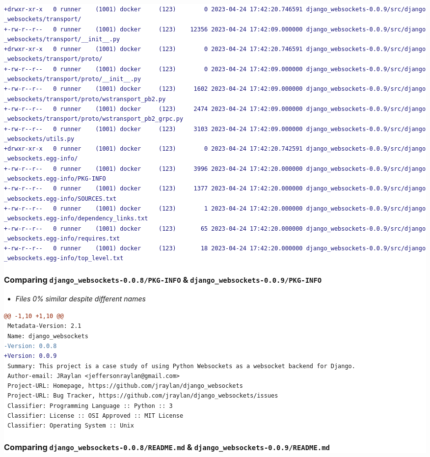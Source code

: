 ```diff
+drwxr-xr-x   0 runner    (1001) docker     (123)        0 2023-04-24 17:42:20.746591 django_websockets-0.0.9/src/django_websockets/transport/
+-rw-r--r--   0 runner    (1001) docker     (123)    12356 2023-04-24 17:42:09.000000 django_websockets-0.0.9/src/django_websockets/transport/__init__.py
+drwxr-xr-x   0 runner    (1001) docker     (123)        0 2023-04-24 17:42:20.746591 django_websockets-0.0.9/src/django_websockets/transport/proto/
+-rw-r--r--   0 runner    (1001) docker     (123)        0 2023-04-24 17:42:09.000000 django_websockets-0.0.9/src/django_websockets/transport/proto/__init__.py
+-rw-r--r--   0 runner    (1001) docker     (123)     1602 2023-04-24 17:42:09.000000 django_websockets-0.0.9/src/django_websockets/transport/proto/wstransport_pb2.py
+-rw-r--r--   0 runner    (1001) docker     (123)     2474 2023-04-24 17:42:09.000000 django_websockets-0.0.9/src/django_websockets/transport/proto/wstransport_pb2_grpc.py
+-rw-r--r--   0 runner    (1001) docker     (123)     3103 2023-04-24 17:42:09.000000 django_websockets-0.0.9/src/django_websockets/utils.py
+drwxr-xr-x   0 runner    (1001) docker     (123)        0 2023-04-24 17:42:20.742591 django_websockets-0.0.9/src/django_websockets.egg-info/
+-rw-r--r--   0 runner    (1001) docker     (123)     3996 2023-04-24 17:42:20.000000 django_websockets-0.0.9/src/django_websockets.egg-info/PKG-INFO
+-rw-r--r--   0 runner    (1001) docker     (123)     1377 2023-04-24 17:42:20.000000 django_websockets-0.0.9/src/django_websockets.egg-info/SOURCES.txt
+-rw-r--r--   0 runner    (1001) docker     (123)        1 2023-04-24 17:42:20.000000 django_websockets-0.0.9/src/django_websockets.egg-info/dependency_links.txt
+-rw-r--r--   0 runner    (1001) docker     (123)       65 2023-04-24 17:42:20.000000 django_websockets-0.0.9/src/django_websockets.egg-info/requires.txt
+-rw-r--r--   0 runner    (1001) docker     (123)       18 2023-04-24 17:42:20.000000 django_websockets-0.0.9/src/django_websockets.egg-info/top_level.txt
```

### Comparing `django_websockets-0.0.8/PKG-INFO` & `django_websockets-0.0.9/PKG-INFO`

 * *Files 0% similar despite different names*

```diff
@@ -1,10 +1,10 @@
 Metadata-Version: 2.1
 Name: django_websockets
-Version: 0.0.8
+Version: 0.0.9
 Summary: This project is a case study of using Python Websockets as a websocket backend for Django.
 Author-email: JRaylan <jeffersonraylan@gmail.com>
 Project-URL: Homepage, https://github.com/jraylan/django_websockets
 Project-URL: Bug Tracker, https://github.com/jraylan/django_websockets/issues
 Classifier: Programming Language :: Python :: 3
 Classifier: License :: OSI Approved :: MIT License
 Classifier: Operating System :: Unix
```

### Comparing `django_websockets-0.0.8/README.md` & `django_websockets-0.0.9/README.md`
